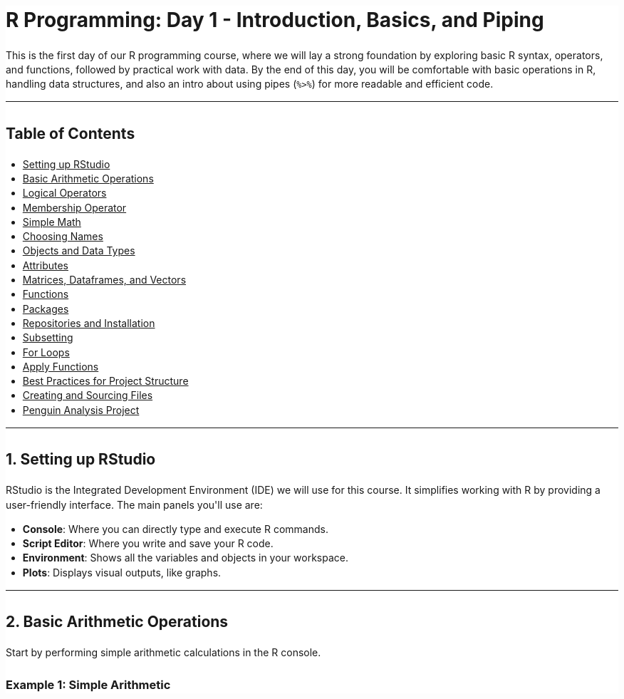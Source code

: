 
# R Programming: Day 1 - Introduction, Basics, and Piping

This is the first day of our R programming course, where we will lay a strong foundation by exploring basic R syntax, operators, and functions, followed by practical work with data. By the end of this day, you will be comfortable with basic operations in R, handling data structures, and also an intro about using pipes (`%>%`) for more readable and efficient code.

---

## Table of Contents


- [Setting up RStudio](#1-setting-up-rstudio)
- [Basic Arithmetic Operations](#2-basic-arithmetic-operations)
- [Logical Operators](#3-logical-operators)
- [Membership Operator](#4-membership-operator)
- [Simple Math](#5-simple-math)
- [Choosing Names](#6-choosing-names)
- [Objects and Data Types](#7-objects-and-data-types)
- [Attributes](#8-attributes)
- [Matrices, Dataframes, and Vectors](#9-matrices-dataframes-and-vectors)
- [Functions](#10-functions)
- [Packages](#11-packages)
- [Repositories and Installation](#12-repositories-and-installation)
- [Subsetting](#13-subsetting)
- [For Loops](#14-for-loops)
- [Apply Functions](#15-apply-functions)
- [Best Practices for Project Structure](#16-best-practices-for-project-structure)
- [Creating and Sourcing Files](#17-creating-and-sourcing-files)
- [Penguin Analysis Project](#18-penguin-analysis-project)

---

## 1. Setting up RStudio

RStudio is the Integrated Development Environment (IDE) we will use for this course. It simplifies working with R by providing a user-friendly interface. The main panels you'll use are:

- **Console**: Where you can directly type and execute R commands.
- **Script Editor**: Where you write and save your R code.
- **Environment**: Shows all the variables and objects in your workspace.
- **Plots**: Displays visual outputs, like graphs.

---

## 2. Basic Arithmetic Operations

Start by performing simple arithmetic calculations in the R console.

### Example 1: Simple Arithmetic
